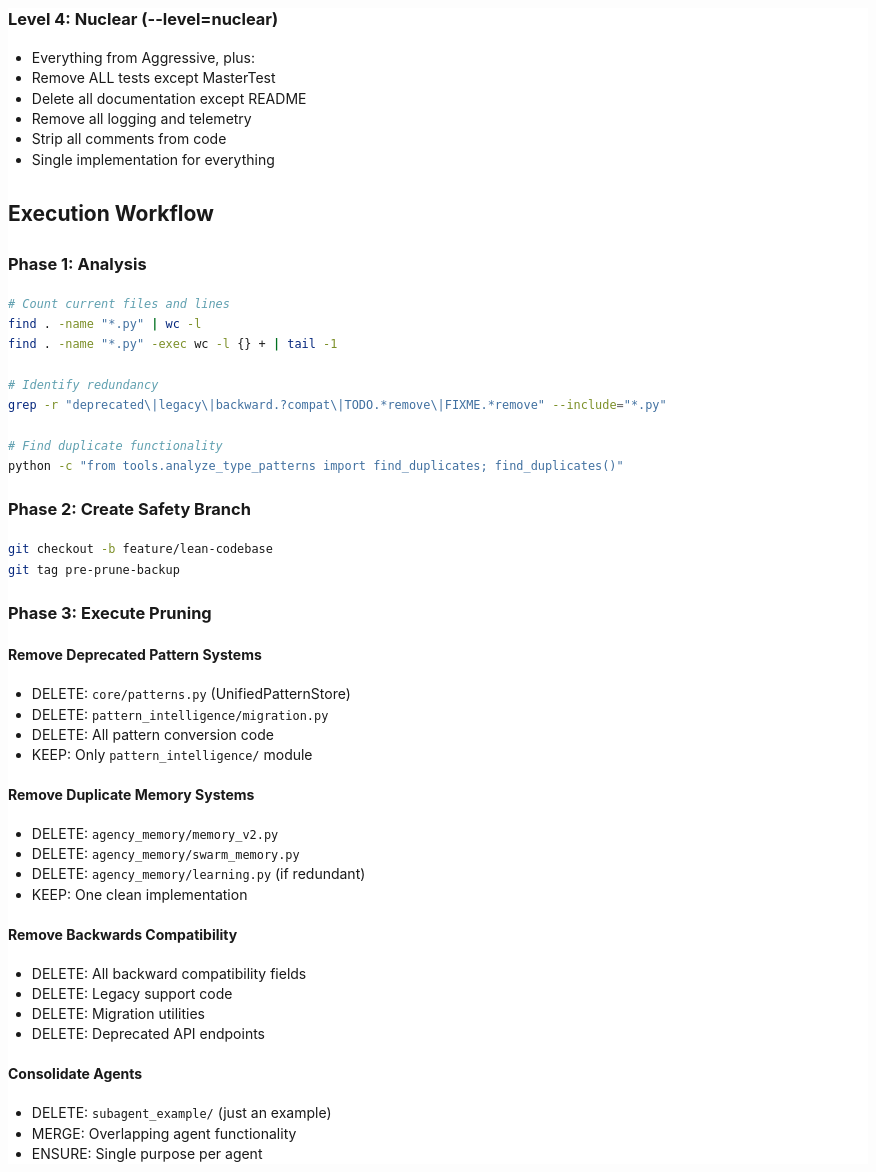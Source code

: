 ### Level 4: Nuclear (--level=nuclear)
- Everything from Aggressive, plus:
- Remove ALL tests except MasterTest
- Delete all documentation except README
- Remove all logging and telemetry
- Strip all comments from code
- Single implementation for everything

## Execution Workflow

### Phase 1: Analysis
```bash
# Count current files and lines
find . -name "*.py" | wc -l
find . -name "*.py" -exec wc -l {} + | tail -1

# Identify redundancy
grep -r "deprecated\|legacy\|backward.?compat\|TODO.*remove\|FIXME.*remove" --include="*.py"

# Find duplicate functionality
python -c "from tools.analyze_type_patterns import find_duplicates; find_duplicates()"
```

### Phase 2: Create Safety Branch
```bash
git checkout -b feature/lean-codebase
git tag pre-prune-backup
```

### Phase 3: Execute Pruning

#### Remove Deprecated Pattern Systems
- DELETE: `core/patterns.py` (UnifiedPatternStore)
- DELETE: `pattern_intelligence/migration.py`
- DELETE: All pattern conversion code
- KEEP: Only `pattern_intelligence/` module

#### Remove Duplicate Memory Systems
- DELETE: `agency_memory/memory_v2.py`
- DELETE: `agency_memory/swarm_memory.py`
- DELETE: `agency_memory/learning.py` (if redundant)
- KEEP: One clean implementation

#### Remove Backwards Compatibility
- DELETE: All backward compatibility fields
- DELETE: Legacy support code
- DELETE: Migration utilities
- DELETE: Deprecated API endpoints

#### Consolidate Agents
- DELETE: `subagent_example/` (just an example)
- MERGE: Overlapping agent functionality
- ENSURE: Single purpose per agent
